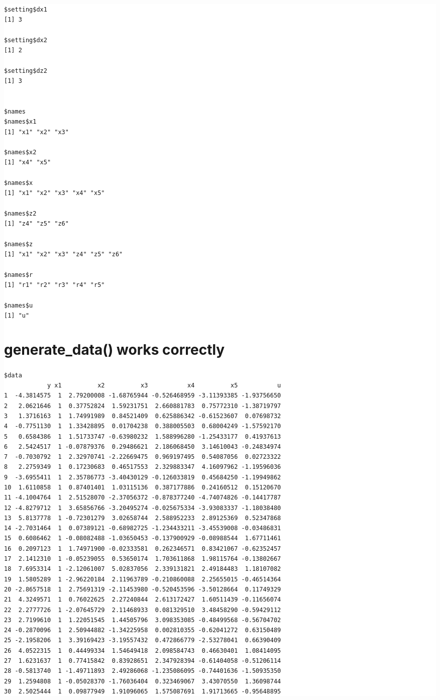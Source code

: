     $setting$dx1
    [1] 3
    
    $setting$dx2
    [1] 2
    
    $setting$dz2
    [1] 3
    
    
    $names
    $names$x1
    [1] "x1" "x2" "x3"
    
    $names$x2
    [1] "x4" "x5"
    
    $names$x
    [1] "x1" "x2" "x3" "x4" "x5"
    
    $names$z2
    [1] "z4" "z5" "z6"
    
    $names$z
    [1] "x1" "x2" "x3" "z4" "z5" "z6"
    
    $names$r
    [1] "r1" "r2" "r3" "r4" "r5"
    
    $names$u
    [1] "u"
    
    

# generate_data() works correctly

    $data
                y x1          x2          x3           x4          x5           u
    1  -4.3814575  1  2.79200008 -1.68765944 -0.526468959 -3.11393385 -1.93756650
    2   2.0621646  1  0.37752824  1.59231751  2.660881783  0.75772310 -1.38719797
    3   1.3716163  1  1.74991989  0.84521409  0.625886342 -0.61523607  0.07698732
    4  -0.7751130  1  1.33428895  0.01704238  0.388005503  0.68004249 -1.57592170
    5   0.6584386  1  1.51733747 -0.63980232  1.588996280 -1.25433177  0.41937613
    6   2.5424517  1 -0.07879376  0.29486621  2.186068450  3.14610043 -0.24834974
    7  -0.7030792  1  2.32970741 -2.22669475  0.969197495  0.54087056  0.02723322
    8   2.2759349  1  0.17230683  0.46517553  2.329883347  4.16097962 -1.19596036
    9  -3.6955411  1  2.35786773 -3.40430129 -0.126033819  0.45684250 -1.19949862
    10  1.6110858  1  0.87401401  1.03115136  0.387177886  0.24160512  0.15120670
    11 -4.1004764  1  2.51528070 -2.37056372 -0.878377240 -4.74074826 -0.14417787
    12 -4.8279712  1  3.65856766 -3.20495274 -0.025675334 -3.93083337 -1.18038480
    13  5.8137778  1 -0.72301279  3.02658744  2.588952233  2.89125369  0.52347868
    14 -2.7031464  1  0.07389121 -0.68982725 -1.234433211 -3.45539008 -0.03486831
    15  0.6086462  1 -0.08082488 -1.03650453 -0.137900929 -0.08988544  1.67711461
    16  0.2097123  1  1.74971900 -0.02333581  0.262346571  0.83421067 -0.62352457
    17  2.1412310  1 -0.05239055  0.53650174  1.703611868  1.98115764 -0.13802667
    18  7.6953314  1 -2.12061007  5.02837056  2.339131821  2.49184483  1.18107082
    19  1.5805289  1 -2.96220184  2.11963789 -0.210860088  2.25655015 -0.46514364
    20 -2.8657518  1  2.75691319 -2.11453980 -0.520453596 -3.50128664  0.11749329
    21  4.3249571  1  0.76022625  2.27240844  2.613172427  1.60511439 -0.11656074
    22  2.2777726  1 -2.07645729  2.11468933  0.081329510  3.48458290 -0.59429112
    23  2.7199610  1  1.22051545  1.44505796  3.098353085 -0.48499568 -0.56704702
    24 -0.2870096  1  2.50944882 -1.34225958  0.002810355 -0.62041272  0.63150489
    25 -2.1958206  1  3.39169423 -3.19557432  0.472866779 -2.53278041  0.66390409
    26  4.0522315  1  0.44499334  1.54649418  2.098584743  0.46630401  1.08414095
    27  1.6231637  1  0.77415842  0.83928651  2.347928394 -0.61404058 -0.51206114
    28 -0.5813740  1 -1.49711893  2.49286068 -1.235086095 -0.74401636 -1.50935350
    29  1.2594808  1 -0.05028370 -1.76036404  0.323469067  3.43070550  1.36098744
    30  2.5025444  1  0.09877949  1.91096065  1.575087691  1.91713665 -0.95648895